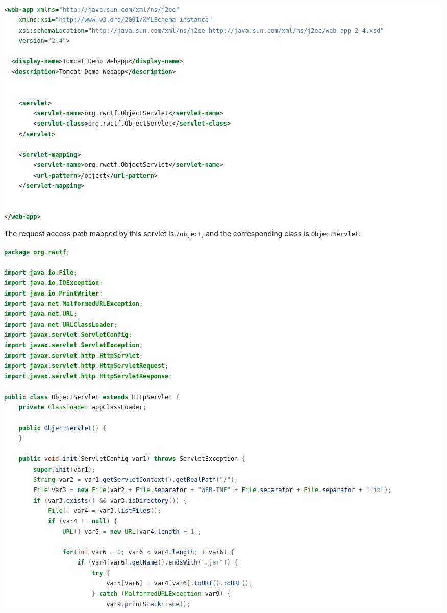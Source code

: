 ```XML
<web-app xmlns="http://java.sun.com/xml/ns/j2ee"
    xmlns:xsi="http://www.w3.org/2001/XMLSchema-instance"
    xsi:schemaLocation="http://java.sun.com/xml/ns/j2ee http://java.sun.com/xml/ns/j2ee/web-app_2_4.xsd"
    version="2.4">

  <display-name>Tomcat Demo Webapp</display-name>
  <description>Tomcat Demo Webapp</description>


    <servlet>
        <servlet-name>org.rwctf.ObjectServlet</servlet-name>
        <servlet-class>org.rwctf.ObjectServlet</servlet-class>
    </servlet>

    <servlet-mapping>
        <servlet-name>org.rwctf.ObjectServlet</servlet-name>
        <url-pattern>/object</url-pattern>
    </servlet-mapping>


</web-app>
```

The request access path mapped by this servlet is `/object`, and the corresponding class is `ObjectServlet`:

```Java
package org.rwctf;

import java.io.File;
import java.io.IOException;
import java.io.PrintWriter;
import java.net.MalformedURLException;
import java.net.URL;
import java.net.URLClassLoader;
import javax.servlet.ServletConfig;
import javax.servlet.ServletException;
import javax.servlet.http.HttpServlet;
import javax.servlet.http.HttpServletRequest;
import javax.servlet.http.HttpServletResponse;

public class ObjectServlet extends HttpServlet {
    private ClassLoader appClassLoader;

    public ObjectServlet() {
    }

    public void init(ServletConfig var1) throws ServletException {
        super.init(var1);
        String var2 = var1.getServletContext().getRealPath("/");
        File var3 = new File(var2 + File.separator + "WEB-INF" + File.separator + File.separator + "lib");
        if (var3.exists() && var3.isDirectory()) {
            File[] var4 = var3.listFiles();
            if (var4 != null) {
                URL[] var5 = new URL[var4.length + 1];

                for(int var6 = 0; var6 < var4.length; ++var6) {
                    if (var4[var6].getName().endsWith(".jar")) {
                        try {
                            var5[var6] = var4[var6].toURI().toURL();
                        } catch (MalformedURLException var9) {
                            var9.printStackTrace();
```